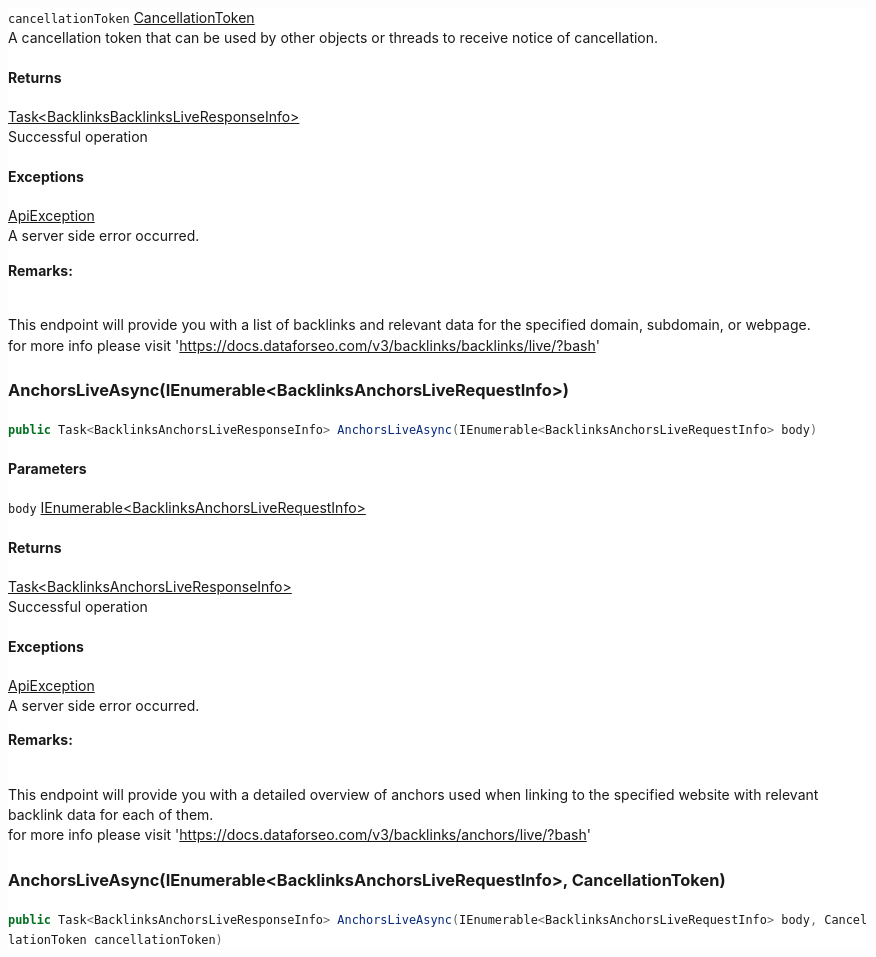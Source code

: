 `cancellationToken` [CancellationToken](https://docs.microsoft.com/en-us/dotnet/api/CancellationToken)<br>
A cancellation token that can be used by other objects or threads to receive notice of cancellation.

#### Returns

[Task&lt;BacklinksBacklinksLiveResponseInfo&gt;](./BacklinksBacklinksLiveResponseInfo.md)<br>
Successful operation

#### Exceptions

[ApiException](./ApiException.md)<br>
A server side error occurred.

**Remarks:**

‌
 <br>This endpoint will provide you with a list of backlinks and relevant data for the specified domain, subdomain, or webpage.
 <br>for more info please visit 'https://docs.dataforseo.com/v3/backlinks/backlinks/live/?bash'

### **AnchorsLiveAsync(IEnumerable&lt;BacklinksAnchorsLiveRequestInfo&gt;)**

```csharp
public Task<BacklinksAnchorsLiveResponseInfo> AnchorsLiveAsync(IEnumerable<BacklinksAnchorsLiveRequestInfo> body)
```

#### Parameters

`body` [IEnumerable&lt;BacklinksAnchorsLiveRequestInfo&gt;](./BacklinksAnchorsLiveRequestInfo.md)<br>

#### Returns

[Task&lt;BacklinksAnchorsLiveResponseInfo&gt;](./BacklinksAnchorsLiveResponseInfo.md)<br>
Successful operation

#### Exceptions

[ApiException](./ApiException.md)<br>
A server side error occurred.

**Remarks:**

‌‌
 <br>This endpoint will provide you with a detailed overview of anchors used when linking to the specified website with relevant backlink data for each of them.
 <br>for more info please visit 'https://docs.dataforseo.com/v3/backlinks/anchors/live/?bash'

### **AnchorsLiveAsync(IEnumerable&lt;BacklinksAnchorsLiveRequestInfo&gt;, CancellationToken)**

```csharp
public Task<BacklinksAnchorsLiveResponseInfo> AnchorsLiveAsync(IEnumerable<BacklinksAnchorsLiveRequestInfo> body, CancellationToken cancellationToken)
```
